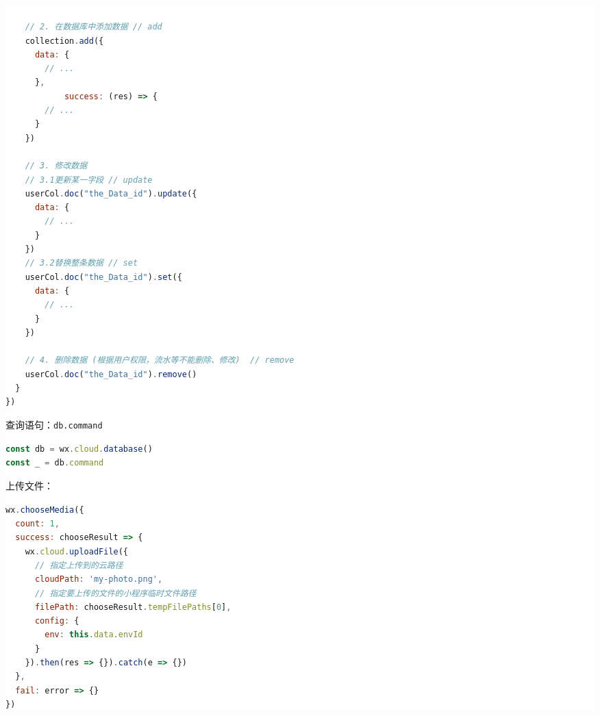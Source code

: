 ```js
    
    // 2. 在数据库中添加数据 // add
    collection.add({
      data: {
        // ...
      },
			success: (res) => {
        // ...
      }
    })
    
    // 3. 修改数据
    // 3.1更新某一字段 // update
    userCol.doc("the_Data_id").update({
      data: {
        // ...
      }
    })
    // 3.2替换整条数据 // set
    userCol.doc("the_Data_id").set({
      data: {
        // ...
      }
    })
    
    // 4. 删除数据 (根据用户权限，流水等不能删除、修改)  // remove
    userCol.doc("the_Data_id").remove()
  }
})
```

查询语句：`db.command`

```js
const db = wx.cloud.database()
const _ = db.command
```

上传文件：

```js
wx.chooseMedia({
  count: 1,
  success: chooseResult => {
    wx.cloud.uploadFile({
      // 指定上传到的云路径
      cloudPath: 'my-photo.png',
      // 指定要上传的文件的小程序临时文件路径
      filePath: chooseResult.tempFilePaths[0],
      config: {
        env: this.data.envId
      }
    }).then(res => {}).catch(e => {})
  },
  fail: error => {}
})
```
